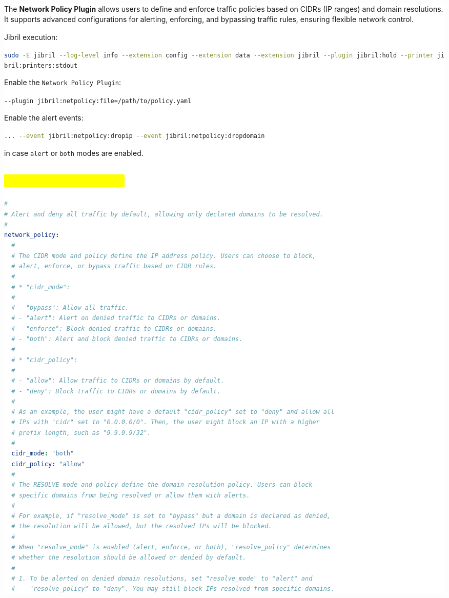 The **Network Policy Plugin** allows users to define and enforce traffic policies based on CIDRs (IP ranges) and domain resolutions. It supports advanced configurations for alerting, enforcing, and bypassing traffic rules, ensuring flexible network control.

Jibril execution:

```sh
sudo -E jibril --log-level info --extension config --extension data --extension jibril --plugin jibril:hold --printer jibril:printers:stdout
```

Enable the `Network Policy Plugin`:

```sh
--plugin jibril:netpolicy:file=/path/to/policy.yaml
```

Enable the alert events:

```sh
... --event jibril:netpolicy:dropip --event jibril:netpolicy:dropdomain
```

in case `alert` or `both` modes are enabled.

## <mark style="color:yellow;">Configuration Example</mark> <a href="#configuration-example" id="configuration-example"></a>

```yaml
#
# Alert and deny all traffic by default, allowing only declared domains to be resolved.
#
network_policy:
  #
  # The CIDR mode and policy define the IP address policy. Users can choose to block,
  # alert, enforce, or bypass traffic based on CIDR rules.
  #
  # * "cidr_mode":
  #
  # - "bypass": Allow all traffic.
  # - "alert": Alert on denied traffic to CIDRs or domains.
  # - "enforce": Block denied traffic to CIDRs or domains.
  # - "both": Alert and block denied traffic to CIDRs or domains.
  #
  # * "cidr_policy":
  #
  # - "allow": Allow traffic to CIDRs or domains by default.
  # - "deny": Block traffic to CIDRs or domains by default.
  #
  # As an example, the user might have a default "cidr_policy" set to "deny" and allow all
  # IPs with "cidr" set to "0.0.0.0/0". Then, the user might block an IP with a higher
  # prefix length, such as "9.9.9.9/32".
  #
  cidr_mode: "both"
  cidr_policy: "allow"
  #
  # The RESOLVE mode and policy define the domain resolution policy. Users can block
  # specific domains from being resolved or allow them with alerts.
  #
  # For example, if "resolve_mode" is set to "bypass" but a domain is declared as denied,
  # the resolution will be allowed, but the resolved IPs will be blocked.
  #
  # When "resolve_mode" is enabled (alert, enforce, or both), "resolve_policy" determines
  # whether the resolution should be allowed or denied by default.
  #
  # 1. To be alerted on denied domain resolutions, set "resolve_mode" to "alert" and
  #    "resolve_policy" to "deny". You may still block IPs resolved from specific domains.
```